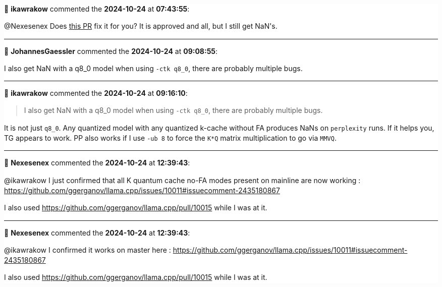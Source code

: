 
👤 **ikawrakow** commented the **2024-10-24** at **07:43:55**:<br>

@Nexesenex Does [this PR](https://github.com/ggerganov/llama.cpp/pull/10021) fix it for you? It is approved and all, but I still get NaN's.

---

👤 **JohannesGaessler** commented the **2024-10-24** at **09:08:55**:<br>

I also get NaN with a q8_0 model when using `-ctk q8_0`, there are probably multiple bugs.

---

👤 **ikawrakow** commented the **2024-10-24** at **09:16:10**:<br>

> I also get NaN with a q8_0 model when using `-ctk q8_0`, there are probably multiple bugs.

It is not just `q8_0`. Any quantized model with any quantized k-cache without FA produces NaNs on `perplexity` runs. If it helps you, TG appears to work. PP also works if I use `-ub 8` to force the `K*Q` matrix multiplication to go via `MMVQ`.

---

👤 **Nexesenex** commented the **2024-10-24** at **12:39:43**:<br>

@ikawrakow I just confirmed that all K quantum cache no-FA modes present on mainline are now working : https://github.com/ggerganov/llama.cpp/issues/10011#issuecomment-2435180867

I also used https://github.com/ggerganov/llama.cpp/pull/10015 while I was at it.

---

👤 **Nexesenex** commented the **2024-10-24** at **12:39:43**:<br>

@ikawrakow I confirmed it works on master here : https://github.com/ggerganov/llama.cpp/issues/10011#issuecomment-2435180867

I also used https://github.com/ggerganov/llama.cpp/pull/10015 while I was at it.